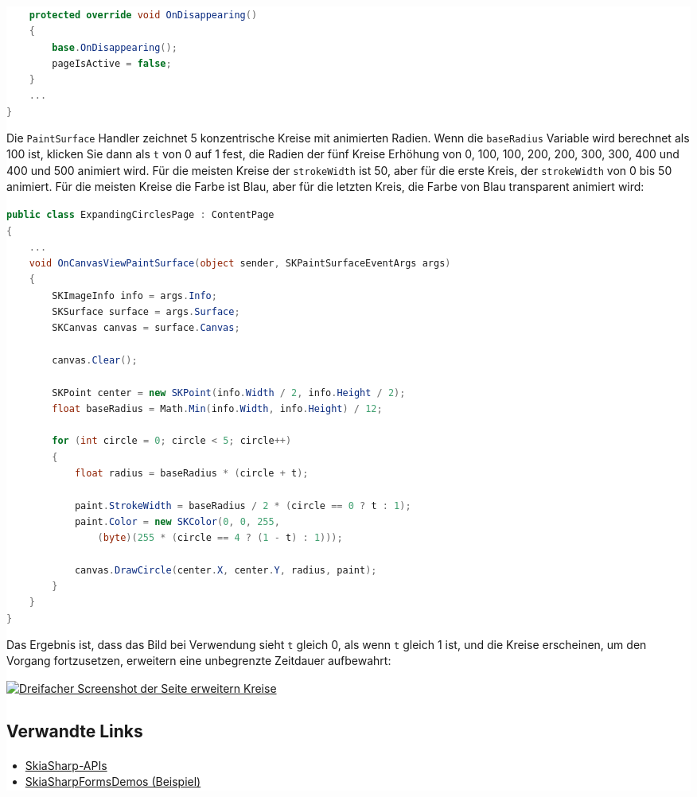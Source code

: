 ```csharp
    protected override void OnDisappearing()
    {
        base.OnDisappearing();
        pageIsActive = false;
    }
    ...
}
```

Die `PaintSurface` Handler zeichnet 5 konzentrische Kreise mit animierten Radien. Wenn die `baseRadius` Variable wird berechnet als 100 ist, klicken Sie dann als `t` von 0 auf 1 fest, die Radien der fünf Kreise Erhöhung von 0, 100, 100, 200, 200, 300, 300, 400 und 400 und 500 animiert wird. Für die meisten Kreise der `strokeWidth` ist 50, aber für die erste Kreis, der `strokeWidth` von 0 bis 50 animiert. Für die meisten Kreise die Farbe ist Blau, aber für die letzten Kreis, die Farbe von Blau transparent animiert wird:

```csharp
public class ExpandingCirclesPage : ContentPage
{
    ...
    void OnCanvasViewPaintSurface(object sender, SKPaintSurfaceEventArgs args)
    {
        SKImageInfo info = args.Info;
        SKSurface surface = args.Surface;
        SKCanvas canvas = surface.Canvas;

        canvas.Clear();

        SKPoint center = new SKPoint(info.Width / 2, info.Height / 2);
        float baseRadius = Math.Min(info.Width, info.Height) / 12;

        for (int circle = 0; circle < 5; circle++)
        {
            float radius = baseRadius * (circle + t);

            paint.StrokeWidth = baseRadius / 2 * (circle == 0 ? t : 1);
            paint.Color = new SKColor(0, 0, 255,
                (byte)(255 * (circle == 4 ? (1 - t) : 1)));

            canvas.DrawCircle(center.X, center.Y, radius, paint);
        }
    }
}
```

Das Ergebnis ist, dass das Bild bei Verwendung sieht `t` gleich 0, als wenn `t` gleich 1 ist, und die Kreise erscheinen, um den Vorgang fortzusetzen, erweitern eine unbegrenzte Zeitdauer aufbewahrt:

[![](animation-images/expandingcircles-small.png "Dreifacher Screenshot der Seite erweitern Kreise")](animation-images/expandingcircles-large.png#lightbox "dreifacher Screenshot der Seite Kreise erweitern")


## <a name="related-links"></a>Verwandte Links

- [SkiaSharp-APIs](https://developer.xamarin.com/api/root/SkiaSharp/)
- [SkiaSharpFormsDemos (Beispiel)](https://developer.xamarin.com/samples/xamarin-forms/SkiaSharpForms/SkiaSharpFormsDemos/)
